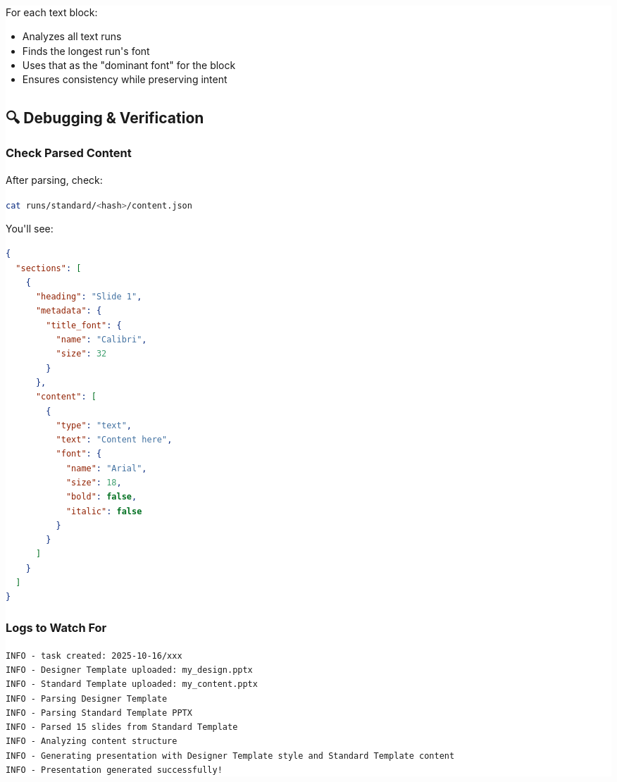For each text block:
- Analyzes all text runs
- Finds the longest run's font
- Uses that as the "dominant font" for the block
- Ensures consistency while preserving intent

## 🔍 Debugging & Verification

### Check Parsed Content

After parsing, check:
```bash
cat runs/standard/<hash>/content.json
```

You'll see:
```json
{
  "sections": [
    {
      "heading": "Slide 1",
      "metadata": {
        "title_font": {
          "name": "Calibri",
          "size": 32
        }
      },
      "content": [
        {
          "type": "text",
          "text": "Content here",
          "font": {
            "name": "Arial",
            "size": 18,
            "bold": false,
            "italic": false
          }
        }
      ]
    }
  ]
}
```

### Logs to Watch For

```
INFO - task created: 2025-10-16/xxx
INFO - Designer Template uploaded: my_design.pptx
INFO - Standard Template uploaded: my_content.pptx
INFO - Parsing Designer Template
INFO - Parsing Standard Template PPTX
INFO - Parsed 15 slides from Standard Template
INFO - Analyzing content structure
INFO - Generating presentation with Designer Template style and Standard Template content
INFO - Presentation generated successfully!
```
